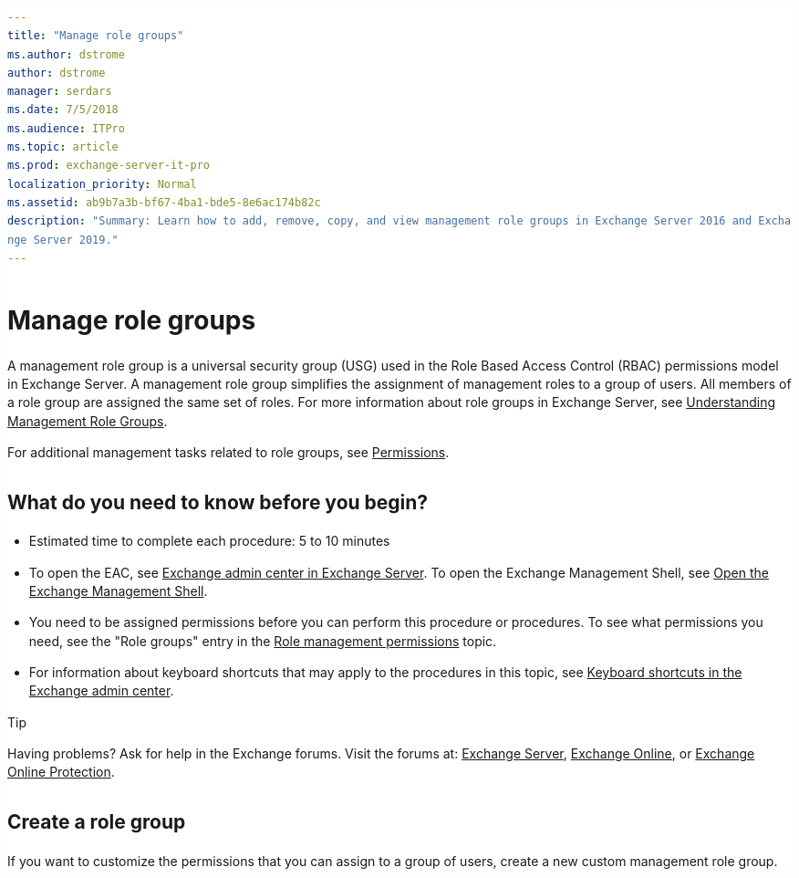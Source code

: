```yaml
---
title: "Manage role groups"
ms.author: dstrome
author: dstrome
manager: serdars
ms.date: 7/5/2018
ms.audience: ITPro
ms.topic: article
ms.prod: exchange-server-it-pro
localization_priority: Normal
ms.assetid: ab9b7a3b-bf67-4ba1-bde5-8e6ac174b82c
description: "Summary: Learn how to add, remove, copy, and view management role groups in Exchange Server 2016 and Exchange Server 2019."
---
```


# Manage role groups

A management role group is a universal security group (USG) used in the Role Based Access Control (RBAC) permissions model in Exchange Server. A management role group simplifies the assignment of management roles to a group of users. All members of a role group are assigned the same set of roles. For more information about role groups in Exchange Server, see [Understanding Management Role Groups](http://technet.microsoft.com/library/2a92e06c-523e-4fd4-a937-152562b7741d.aspx).

For additional management tasks related to role groups, see [Permissions](permissions.md).

## What do you need to know before you begin?

- Estimated time to complete each procedure: 5 to 10 minutes

- To open the EAC, see [Exchange admin center in Exchange Server](../architecture/client-access/exchange-admin-center.md). To open the Exchange Management Shell, see [Open the Exchange Management Shell](http://technet.microsoft.com/library/63976059-25f8-4b4f-b597-633e78b803c0.aspx).

- You need to be assigned permissions before you can perform this procedure or procedures. To see what permissions you need, see the "Role groups" entry in the [Role management permissions](feature-permissions/rbac-permissions.md) topic.

- For information about keyboard shortcuts that may apply to the procedures in this topic, see [Keyboard shortcuts in the Exchange admin center](../about-documentation/exchange-admin-center-keyboard-shortcuts.md).

> [!TIP]
> Having problems? Ask for help in the Exchange forums. Visit the forums at: [Exchange Server](https://go.microsoft.com/fwlink/p/?linkId=60612), [Exchange Online](https://go.microsoft.com/fwlink/p/?linkId=267542), or [Exchange Online Protection](https://go.microsoft.com/fwlink/p/?linkId=285351).

## Create a role group
<a name="CreateRG"> </a>

If you want to customize the permissions that you can assign to a group of users, create a new custom management role group.
